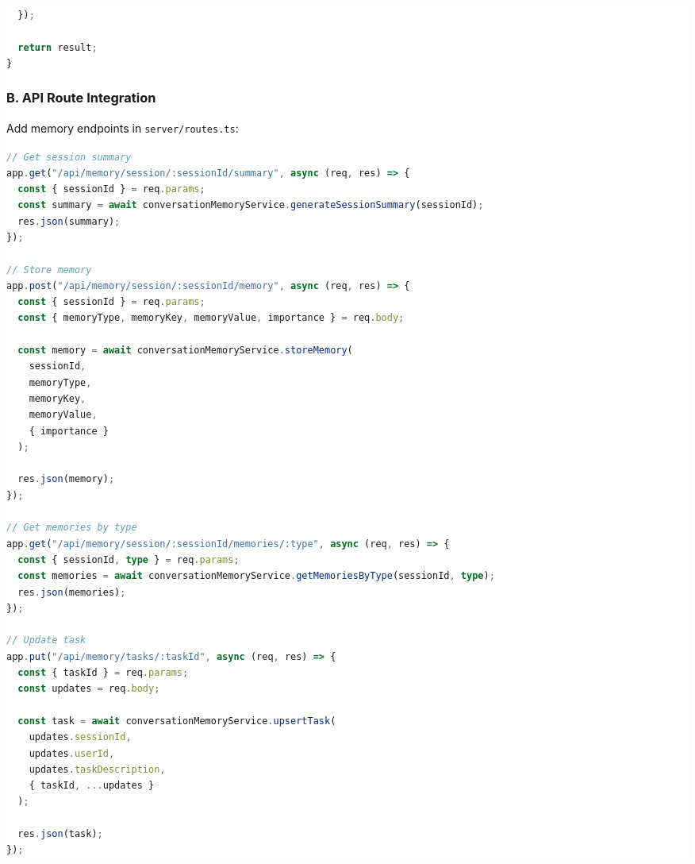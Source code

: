 ```typescript
  });

  return result;
}
```

### B. API Route Integration

Add memory endpoints in `server/routes.ts`:

```typescript
// Get session summary
app.get("/api/memory/session/:sessionId/summary", async (req, res) => {
  const { sessionId } = req.params;
  const summary = await conversationMemoryService.generateSessionSummary(sessionId);
  res.json(summary);
});

// Store memory
app.post("/api/memory/session/:sessionId/memory", async (req, res) => {
  const { sessionId } = req.params;
  const { memoryType, memoryKey, memoryValue, importance } = req.body;

  const memory = await conversationMemoryService.storeMemory(
    sessionId,
    memoryType,
    memoryKey,
    memoryValue,
    { importance }
  );

  res.json(memory);
});

// Get memories by type
app.get("/api/memory/session/:sessionId/memories/:type", async (req, res) => {
  const { sessionId, type } = req.params;
  const memories = await conversationMemoryService.getMemoriesByType(sessionId, type);
  res.json(memories);
});

// Update task
app.put("/api/memory/tasks/:taskId", async (req, res) => {
  const { taskId } = req.params;
  const updates = req.body;

  const task = await conversationMemoryService.upsertTask(
    updates.sessionId,
    updates.userId,
    updates.taskDescription,
    { taskId, ...updates }
  );

  res.json(task);
});
```
